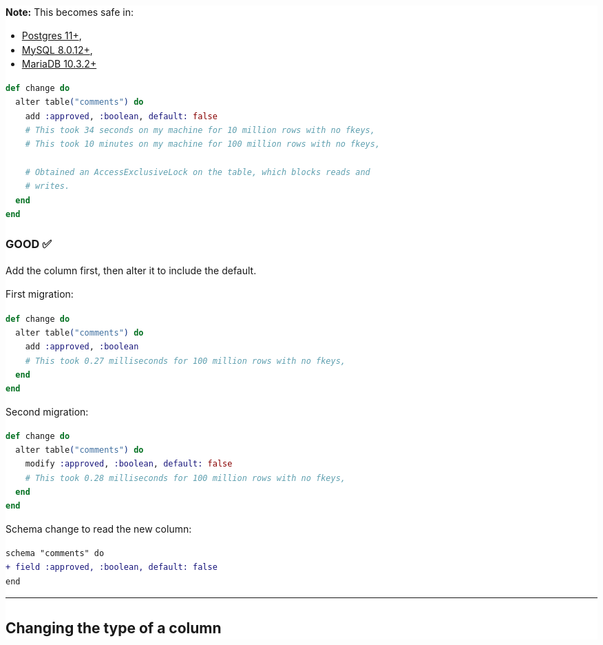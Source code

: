 **Note:** This becomes safe in:

  - [Postgres 11+](https://www.postgresql.org/docs/11/release-11.html),
  - [MySQL 8.0.12+](https://dev.mysql.com/doc/relnotes/mysql/8.0/en/news-8-0-12.html),
  - [MariaDB 10.3.2+](https://mariadb.com/kb/en/instant-add-column-for-innodb/)

```elixir
def change do
  alter table("comments") do
    add :approved, :boolean, default: false
    # This took 34 seconds on my machine for 10 million rows with no fkeys,
    # This took 10 minutes on my machine for 100 million rows with no fkeys,

    # Obtained an AccessExclusiveLock on the table, which blocks reads and
    # writes.
  end
end
```

### GOOD ✅

Add the column first, then alter it to include the default.

First migration:

```elixir
def change do
  alter table("comments") do
    add :approved, :boolean
    # This took 0.27 milliseconds for 100 million rows with no fkeys,
  end
end
```

Second migration:

```elixir
def change do
  alter table("comments") do
    modify :approved, :boolean, default: false
    # This took 0.28 milliseconds for 100 million rows with no fkeys,
  end
end
```

Schema change to read the new column:

```diff
schema "comments" do
+ field :approved, :boolean, default: false
end
```

---

<a name="changing-a-column-type"></a>
## Changing the type of a column
